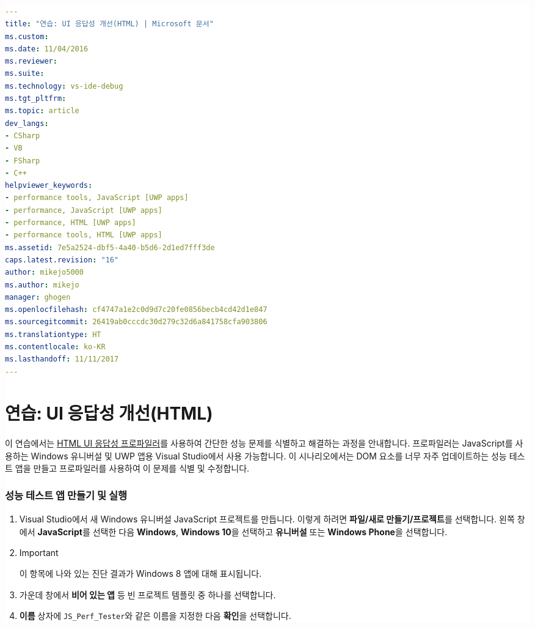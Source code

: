 ```yaml
---
title: "연습: UI 응답성 개선(HTML) | Microsoft 문서"
ms.custom: 
ms.date: 11/04/2016
ms.reviewer: 
ms.suite: 
ms.technology: vs-ide-debug
ms.tgt_pltfrm: 
ms.topic: article
dev_langs:
- CSharp
- VB
- FSharp
- C++
helpviewer_keywords:
- performance tools, JavaScript [UWP apps]
- performance, JavaScript [UWP apps]
- performance, HTML [UWP apps]
- performance tools, HTML [UWP apps]
ms.assetid: 7e5a2524-dbf5-4a40-b5d6-2d1ed7fff3de
caps.latest.revision: "16"
author: mikejo5000
ms.author: mikejo
manager: ghogen
ms.openlocfilehash: cf4747a1e2c0d9d7c20fe0856becb4cd42d1e847
ms.sourcegitcommit: 26419ab0cccdc30d279c32d6a841758cfa903806
ms.translationtype: HT
ms.contentlocale: ko-KR
ms.lasthandoff: 11/11/2017
---
```

# <a name="walkthrough-improving-ui-responsiveness-html"></a>연습: UI 응답성 개선(HTML)
이 연습에서는 [HTML UI 응답성 프로파일러](../profiling/html-ui-responsiveness.md)를 사용하여 간단한 성능 문제를 식별하고 해결하는 과정을 안내합니다. 프로파일러는 JavaScript를 사용하는 Windows 유니버설 및 UWP 앱용 Visual Studio에서 사용 가능합니다. 이 시나리오에서는 DOM 요소를 너무 자주 업데이트하는 성능 테스트 앱을 만들고 프로파일러를 사용하여 이 문제를 식별 및 수정합니다.  
  
### <a name="creating-and-running-the-performance-test-app"></a>성능 테스트 앱 만들기 및 실행  
  
1.  Visual Studio에서 새 Windows 유니버설 JavaScript 프로젝트를 만듭니다. 이렇게 하려면 **파일/새로 만들기/프로젝트**를 선택합니다. 왼쪽 창에서 **JavaScript**를 선택한 다음 **Windows**, **Windows 10**을 선택하고 **유니버설** 또는 **Windows Phone**을 선택합니다.  
  
2.  > [!IMPORTANT]
    >  이 항목에 나와 있는 진단 결과가 Windows 8 앱에 대해 표시됩니다.  
  
3.  가운데 창에서 **비어 있는 앱** 등 빈 프로젝트 템플릿 중 하나를 선택합니다.  
  
4.  **이름** 상자에 `JS_Perf_Tester`와 같은 이름을 지정한 다음 **확인**을 선택합니다.  
  